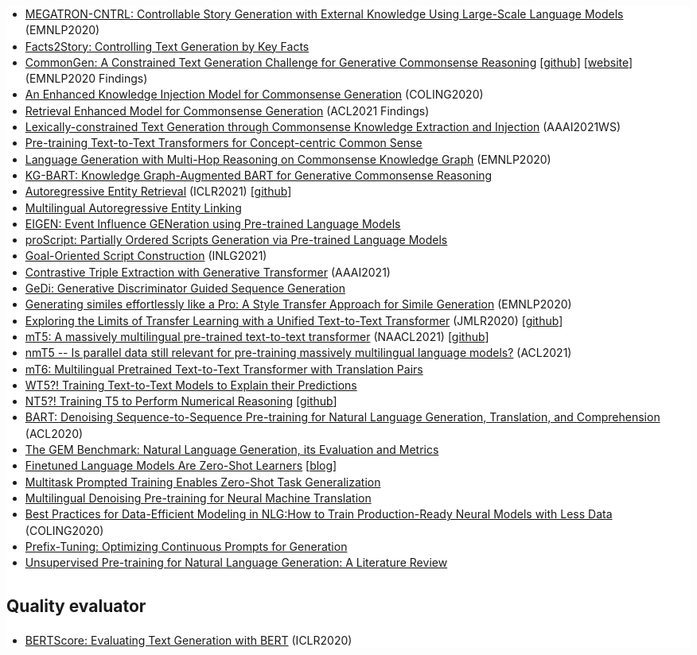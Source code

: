 - [MEGATRON-CNTRL: Controllable Story Generation with External Knowledge Using Large-Scale Language Models](https://arxiv.org/abs/2010.00840) (EMNLP2020)
- [Facts2Story: Controlling Text Generation by Key Facts](https://arxiv.org/abs/2012.04332)
- [CommonGen: A Constrained Text Generation Challenge for Generative Commonsense Reasoning](https://arxiv.org/abs/1911.03705) [[github](https://github.com/INK-USC/CommonGen)] [[website](https://inklab.usc.edu/CommonGen/)] (EMNLP2020 Findings)
- [An Enhanced Knowledge Injection Model for Commonsense Generation](https://arxiv.org/abs/2012.00366) (COLING2020)
- [Retrieval Enhanced Model for Commonsense Generation](https://arxiv.org/abs/2105.11174) (ACL2021 Findings)
- [Lexically-constrained Text Generation through Commonsense Knowledge Extraction and Injection](https://arxiv.org/abs/2012.10813) (AAAI2021WS)
- [Pre-training Text-to-Text Transformers for Concept-centric Common Sense](https://arxiv.org/abs/2011.07956)
- [Language Generation with Multi-Hop Reasoning on Commonsense Knowledge Graph](https://arxiv.org/abs/2009.11692) (EMNLP2020)
- [KG-BART: Knowledge Graph-Augmented BART for Generative Commonsense Reasoning](https://arxiv.org/abs/2009.12677)
- [Autoregressive Entity Retrieval](https://arxiv.org/abs/2010.00904) (ICLR2021) [[github](https://github.com/facebookresearch/GENRE)]
- [Multilingual Autoregressive Entity Linking](https://arxiv.org/abs/2103.12528)
- [EIGEN: Event Influence GENeration using Pre-trained Language Models](https://arxiv.org/abs/2010.11764)
- [proScript: Partially Ordered Scripts Generation via Pre-trained Language Models](https://arxiv.org/abs/2104.08251)
- [Goal-Oriented Script Construction](https://arxiv.org/abs/2107.13189) (INLG2021)
- [Contrastive Triple Extraction with Generative Transformer](https://arxiv.org/abs/2009.06207) (AAAI2021)
- [GeDi: Generative Discriminator Guided Sequence Generation](https://arxiv.org/abs/2009.06367)
- [Generating similes effortlessly like a Pro: A Style Transfer Approach for Simile Generation](https://arxiv.org/abs/2009.08942) (EMNLP2020)
- [Exploring the Limits of Transfer Learning with a Unified Text-to-Text Transformer](https://arxiv.org/abs/1910.10683) (JMLR2020) [[github](https://github.com/google-research/text-to-text-transfer-transformer)]
- [mT5: A massively multilingual pre-trained text-to-text transformer](https://arxiv.org/abs/2010.11934) (NAACL2021) [[github](https://github.com/google-research/multilingual-t5)]
- [nmT5 -- Is parallel data still relevant for pre-training massively multilingual language models?](https://arxiv.org/abs/2106.02171) (ACL2021)
- [mT6: Multilingual Pretrained Text-to-Text Transformer with Translation Pairs](https://arxiv.org/abs/2104.08692)
- [WT5?! Training Text-to-Text Models to Explain their Predictions](https://arxiv.org/abs/2004.14546)
- [NT5?! Training T5 to Perform Numerical Reasoning](https://arxiv.org/abs/2104.07307) [[github](https://github.com/lesterpjy/numeric-t5)]
- [BART: Denoising Sequence-to-Sequence Pre-training for Natural Language Generation, Translation, and Comprehension](https://arxiv.org/abs/1910.13461) (ACL2020)
- [The GEM Benchmark: Natural Language Generation, its Evaluation and Metrics](https://arxiv.org/abs/2102.01672)
- [Finetuned Language Models Are Zero-Shot Learners](https://arxiv.org/abs/2109.01652) [[blog](https://ai.googleblog.com/2021/10/introducing-flan-more-generalizable.html)]
- [Multitask Prompted Training Enables Zero-Shot Task Generalization](https://arxiv.org/abs/2110.08207)
- [Multilingual Denoising Pre-training for Neural Machine Translation](https://arxiv.org/abs/2001.08210)
- [Best Practices for Data-Efficient Modeling in NLG:How to Train Production-Ready Neural Models with Less Data](https://arxiv.org/abs/2011.03877) (COLING2020)
- [Prefix-Tuning: Optimizing Continuous Prompts for Generation](https://arxiv.org/abs/2101.00190)
- [Unsupervised Pre-training for Natural Language Generation: A Literature Review](https://arxiv.org/abs/1911.06171)
## Quality evaluator
- [BERTScore: Evaluating Text Generation with BERT](https://arxiv.org/abs/1904.09675) (ICLR2020)